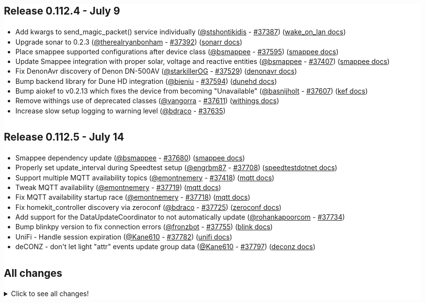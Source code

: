 [#37115]: https://github.com/home-assistant/core/pull/37115
[#37292]: https://github.com/home-assistant/core/pull/37292
[#37395]: https://github.com/home-assistant/core/pull/37395
[#37403]: https://github.com/home-assistant/core/pull/37403
[#37475]: https://github.com/home-assistant/core/pull/37475
[#37478]: https://github.com/home-assistant/core/pull/37478
[#37482]: https://github.com/home-assistant/core/pull/37482
[#37502]: https://github.com/home-assistant/core/pull/37502
[#37566]: https://github.com/home-assistant/core/pull/37566
[#37567]: https://github.com/home-assistant/core/pull/37567
[#37571]: https://github.com/home-assistant/core/pull/37571
[#37572]: https://github.com/home-assistant/core/pull/37572
[#37579]: https://github.com/home-assistant/core/pull/37579
[@seanpm5]: https://github.com/SeanPM5
[@bdraco]: https://github.com/bdraco
[@bramkragten]: https://github.com/bramkragten
[@crazyfx1]: https://github.com/crazyfx1
[@dcnielsen90]: https://github.com/dcnielsen90
[@emontnemery]: https://github.com/emontnemery
[@engrbm87]: https://github.com/engrbm87
[@jjlawren]: https://github.com/jjlawren
[@starkillerog]: https://github.com/starkillerOG
[braviatv docs]: /integrations/braviatv/
[denonavr docs]: /integrations/denonavr/
[frontend docs]: /integrations/frontend/
[homekit docs]: /integrations/homekit/
[logbook docs]: /integrations/logbook/
[mqtt docs]: /integrations/mqtt/
[plex docs]: /integrations/plex/
[recorder docs]: /integrations/recorder/
[speedtestdotnet docs]: /integrations/speedtestdotnet/
[vicare docs]: /integrations/vicare/
[withings docs]: /integrations/withings/

## Release 0.112.4 - July 9

- Add kwargs to send_magic_packet() service individually ([@stshontikidis] - [#37387]) ([wake_on_lan docs])
- Upgrade sonar to 0.2.3 ([@therealryanbonham] - [#37392]) ([sonarr docs])
- Place smappee supported configurations after device class ([@bsmappee] - [#37595]) ([smappee docs])
- Update Smappee integration with proper solar, voltage and reactive entities ([@bsmappee] - [#37407]) ([smappee docs])
- Fix DenonAvr discovery of Denon DN-500AV ([@starkillerOG] - [#37529]) ([denonavr docs])
- Bump backend library for Dune HD integration ([@bieniu] - [#37594]) ([dunehd docs])
- Bump aiokef to v0.2.13 which fixes the device from becoming "Unavailable" ([@basnijholt] - [#37607]) ([kef docs])
- Remove withings use of deprecated classes ([@vangorra] - [#37611]) ([withings docs])
- Increase slow setup logging to warning level ([@bdraco] - [#37635])

[#37387]: https://github.com/home-assistant/core/pull/37387
[#37392]: https://github.com/home-assistant/core/pull/37392
[#37407]: https://github.com/home-assistant/core/pull/37407
[#37529]: https://github.com/home-assistant/core/pull/37529
[#37594]: https://github.com/home-assistant/core/pull/37594
[#37595]: https://github.com/home-assistant/core/pull/37595
[#37607]: https://github.com/home-assistant/core/pull/37607
[#37611]: https://github.com/home-assistant/core/pull/37611
[#37635]: https://github.com/home-assistant/core/pull/37635
[@basnijholt]: https://github.com/basnijholt
[@bdraco]: https://github.com/bdraco
[@bieniu]: https://github.com/bieniu
[@bsmappee]: https://github.com/bsmappee
[@starkillerog]: https://github.com/starkillerOG
[@stshontikidis]: https://github.com/stshontikidis
[@therealryanbonham]: https://github.com/therealryanbonham
[@vangorra]: https://github.com/vangorra
[denonavr docs]: /integrations/denonavr/
[dunehd docs]: /integrations/dunehd/
[kef docs]: /integrations/kef/
[smappee docs]: /integrations/smappee/
[sonarr docs]: /integrations/sonarr/
[wake_on_lan docs]: /integrations/wake_on_lan/
[withings docs]: /integrations/withings/

## Release 0.112.5 - July 14

- Smappee dependency update ([@bsmappee] - [#37680]) ([smappee docs])
- Properly set update_interval during Speedtest setup ([@engrbm87] - [#37708]) ([speedtestdotnet docs])
- Support multiple MQTT availability topics ([@emontnemery] - [#37418]) ([mqtt docs])
- Tweak MQTT availability ([@emontnemery] - [#37719]) ([mqtt docs])
- Fix MQTT availability startup race ([@emontnemery] - [#37718]) ([mqtt docs])
- Fix homekit_controller discovery via zeroconf ([@bdraco] - [#37725]) ([zeroconf docs])
- Add support for the DataUpdateCoordinator to not automatically update ([@rohankapoorcom] - [#37734])
- Bump blinkpy version to fix connection errors ([@fronzbot] - [#37755]) ([blink docs])
- UniFi - Handle session expiration ([@Kane610] - [#37782]) ([unifi docs])
- deCONZ - don't let light "attr" events update group data ([@Kane610] - [#37797]) ([deconz docs])

[#37418]: https://github.com/home-assistant/core/pull/37418
[#37680]: https://github.com/home-assistant/core/pull/37680
[#37708]: https://github.com/home-assistant/core/pull/37708
[#37718]: https://github.com/home-assistant/core/pull/37718
[#37719]: https://github.com/home-assistant/core/pull/37719
[#37725]: https://github.com/home-assistant/core/pull/37725
[#37734]: https://github.com/home-assistant/core/pull/37734
[#37755]: https://github.com/home-assistant/core/pull/37755
[#37782]: https://github.com/home-assistant/core/pull/37782
[#37797]: https://github.com/home-assistant/core/pull/37797
[@Kane610]: https://github.com/Kane610
[@bdraco]: https://github.com/bdraco
[@bsmappee]: https://github.com/bsmappee
[@emontnemery]: https://github.com/emontnemery
[@engrbm87]: https://github.com/engrbm87
[@fronzbot]: https://github.com/fronzbot
[@rohankapoorcom]: https://github.com/rohankapoorcom
[blink docs]: /integrations/blink/
[deconz docs]: /integrations/deconz/
[mqtt docs]: /integrations/mqtt/
[smappee docs]: /integrations/smappee/
[speedtestdotnet docs]: /integrations/speedtestdotnet/
[unifi docs]: /integrations/unifi/
[zeroconf docs]: /integrations/zeroconf/

## All changes

<details><summary>Click to see all changes!</summary></details>

[#28693]: https://github.com/home-assistant/core/pull/28693
[#30703]: https://github.com/home-assistant/core/pull/30703
[#31564]: https://github.com/home-assistant/core/pull/31564

  [data-portal]: https://data.home-assistant.io/
[#37016]: https://github.com/home-assistant/core/pull/37016
[#37311]: https://github.com/home-assistant/core/pull/37311
[#37331]: https://github.com/home-assistant/core/pull/37331
[#37337]: https://github.com/home-assistant/core/pull/37337
[#37353]: https://github.com/home-assistant/core/pull/37353
[#37359]: https://github.com/home-assistant/core/pull/37359
[#37362]: https://github.com/home-assistant/core/pull/37362
[#37369]: https://github.com/home-assistant/core/pull/37369
[#37370]: https://github.com/home-assistant/core/pull/37370
[@2fake]: https://github.com/2Fake
[@hdsheena]: https://github.com/hdsheena
[@jhollowe]: https://github.com/jhollowe
[@uvjustin]: https://github.com/uvjustin
[devolo_home_control docs]: /integrations/devolo_home_control/
[forked_daapd docs]: /integrations/forked_daapd/
[gogogate2 docs]: /integrations/gogogate2/
[homeassistant docs]: /integrations/homeassistant/
[proxmoxve docs]: /integrations/proxmoxve/
[#37364]: https://github.com/home-assistant/core/pull/37364
[#37384]: https://github.com/home-assistant/core/pull/37384
[#37388]: https://github.com/home-assistant/core/pull/37388
[#37398]: https://github.com/home-assistant/core/pull/37398
[#37422]: https://github.com/home-assistant/core/pull/37422
[#37434]: https://github.com/home-assistant/core/pull/37434
[@alandtse]: https://github.com/alandtse
[@bachya]: https://github.com/bachya
[@rytilahti]: https://github.com/rytilahti
[tesla docs]: /integrations/tesla/
[tile docs]: /integrations/tile/
[xiaomi_miio docs]: /integrations/xiaomi_miio/
[#34053]: https://github.com/home-assistant/core/pull/34053
[#34288]: https://github.com/home-assistant/core/pull/34288
[#34339]: https://github.com/home-assistant/core/pull/34339
[#34384]: https://github.com/home-assistant/core/pull/34384
[#34385]: https://github.com/home-assistant/core/pull/34385
[#34390]: https://github.com/home-assistant/core/pull/34390
[#34394]: https://github.com/home-assistant/core/pull/34394
[#34406]: https://github.com/home-assistant/core/pull/34406
[#34447]: https://github.com/home-assistant/core/pull/34447
[#34448]: https://github.com/home-assistant/core/pull/34448
[#34525]: https://github.com/home-assistant/core/pull/34525
[#34537]: https://github.com/home-assistant/core/pull/34537
[#34579]: https://github.com/home-assistant/core/pull/34579
[#34586]: https://github.com/home-assistant/core/pull/34586
[#34773]: https://github.com/home-assistant/core/pull/34773
[#34900]: https://github.com/home-assistant/core/pull/34900
[#34921]: https://github.com/home-assistant/core/pull/34921
[#35255]: https://github.com/home-assistant/core/pull/35255
[#35307]: https://github.com/home-assistant/core/pull/35307
[#35386]: https://github.com/home-assistant/core/pull/35386
[#35392]: https://github.com/home-assistant/core/pull/35392
[#35417]: https://github.com/home-assistant/core/pull/35417
[#35515]: https://github.com/home-assistant/core/pull/35515
[#35595]: https://github.com/home-assistant/core/pull/35595
[#35607]: https://github.com/home-assistant/core/pull/35607
[#35645]: https://github.com/home-assistant/core/pull/35645
[#35669]: https://github.com/home-assistant/core/pull/35669
[#35703]: https://github.com/home-assistant/core/pull/35703
[#35737]: https://github.com/home-assistant/core/pull/35737
[#35795]: https://github.com/home-assistant/core/pull/35795
[#35817]: https://github.com/home-assistant/core/pull/35817
[#35847]: https://github.com/home-assistant/core/pull/35847
[#35995]: https://github.com/home-assistant/core/pull/35995
[#36019]: https://github.com/home-assistant/core/pull/36019
[#36049]: https://github.com/home-assistant/core/pull/36049
[#36123]: https://github.com/home-assistant/core/pull/36123
[#36173]: https://github.com/home-assistant/core/pull/36173
[#36225]: https://github.com/home-assistant/core/pull/36225
[#36254]: https://github.com/home-assistant/core/pull/36254
[#36318]: https://github.com/home-assistant/core/pull/36318
[#36370]: https://github.com/home-assistant/core/pull/36370
[#36399]: https://github.com/home-assistant/core/pull/36399
[#36401]: https://github.com/home-assistant/core/pull/36401
[#36406]: https://github.com/home-assistant/core/pull/36406
[#36410]: https://github.com/home-assistant/core/pull/36410
[#36416]: https://github.com/home-assistant/core/pull/36416
[#36417]: https://github.com/home-assistant/core/pull/36417
[#36418]: https://github.com/home-assistant/core/pull/36418
[#36420]: https://github.com/home-assistant/core/pull/36420
[#36430]: https://github.com/home-assistant/core/pull/36430
[#36431]: https://github.com/home-assistant/core/pull/36431
[#36434]: https://github.com/home-assistant/core/pull/36434
[#36445]: https://github.com/home-assistant/core/pull/36445
[#36450]: https://github.com/home-assistant/core/pull/36450
[#36456]: https://github.com/home-assistant/core/pull/36456
[#36464]: https://github.com/home-assistant/core/pull/36464
[#36475]: https://github.com/home-assistant/core/pull/36475
[#36477]: https://github.com/home-assistant/core/pull/36477
[#36479]: https://github.com/home-assistant/core/pull/36479
[#36485]: https://github.com/home-assistant/core/pull/36485
[#36487]: https://github.com/home-assistant/core/pull/36487
[#36493]: https://github.com/home-assistant/core/pull/36493
[#36500]: https://github.com/home-assistant/core/pull/36500
[#36501]: https://github.com/home-assistant/core/pull/36501
[#36509]: https://github.com/home-assistant/core/pull/36509
[#36510]: https://github.com/home-assistant/core/pull/36510
[#36518]: https://github.com/home-assistant/core/pull/36518
[#36526]: https://github.com/home-assistant/core/pull/36526
[#36527]: https://github.com/home-assistant/core/pull/36527
[#36532]: https://github.com/home-assistant/core/pull/36532
[#36535]: https://github.com/home-assistant/core/pull/36535
[#36537]: https://github.com/home-assistant/core/pull/36537
[#36538]: https://github.com/home-assistant/core/pull/36538
[#36549]: https://github.com/home-assistant/core/pull/36549
[#36552]: https://github.com/home-assistant/core/pull/36552
[#36554]: https://github.com/home-assistant/core/pull/36554
[#36557]: https://github.com/home-assistant/core/pull/36557
[#36560]: https://github.com/home-assistant/core/pull/36560
[#36562]: https://github.com/home-assistant/core/pull/36562
[#36564]: https://github.com/home-assistant/core/pull/36564
[#36568]: https://github.com/home-assistant/core/pull/36568
[#36575]: https://github.com/home-assistant/core/pull/36575
[#36581]: https://github.com/home-assistant/core/pull/36581
[#36584]: https://github.com/home-assistant/core/pull/36584
[#36587]: https://github.com/home-assistant/core/pull/36587
[#36591]: https://github.com/home-assistant/core/pull/36591
[#36594]: https://github.com/home-assistant/core/pull/36594
[#36595]: https://github.com/home-assistant/core/pull/36595
[#36596]: https://github.com/home-assistant/core/pull/36596
[#36600]: https://github.com/home-assistant/core/pull/36600
[#36603]: https://github.com/home-assistant/core/pull/36603
[#36608]: https://github.com/home-assistant/core/pull/36608
[#36611]: https://github.com/home-assistant/core/pull/36611
[#36615]: https://github.com/home-assistant/core/pull/36615
[#36623]: https://github.com/home-assistant/core/pull/36623
[#36627]: https://github.com/home-assistant/core/pull/36627
[#36629]: https://github.com/home-assistant/core/pull/36629
[#36633]: https://github.com/home-assistant/core/pull/36633
[#36640]: https://github.com/home-assistant/core/pull/36640
[#36645]: https://github.com/home-assistant/core/pull/36645
[#36646]: https://github.com/home-assistant/core/pull/36646
[#36647]: https://github.com/home-assistant/core/pull/36647
[#36658]: https://github.com/home-assistant/core/pull/36658
[#36670]: https://github.com/home-assistant/core/pull/36670
[#36671]: https://github.com/home-assistant/core/pull/36671
[#36672]: https://github.com/home-assistant/core/pull/36672
[#36684]: https://github.com/home-assistant/core/pull/36684
[#36692]: https://github.com/home-assistant/core/pull/36692
[#36695]: https://github.com/home-assistant/core/pull/36695
[#36696]: https://github.com/home-assistant/core/pull/36696
[#36699]: https://github.com/home-assistant/core/pull/36699
[#36700]: https://github.com/home-assistant/core/pull/36700
[#36705]: https://github.com/home-assistant/core/pull/36705
[#36706]: https://github.com/home-assistant/core/pull/36706
[#36720]: https://github.com/home-assistant/core/pull/36720
[#36722]: https://github.com/home-assistant/core/pull/36722
[#36723]: https://github.com/home-assistant/core/pull/36723
[#36729]: https://github.com/home-assistant/core/pull/36729
[#36730]: https://github.com/home-assistant/core/pull/36730
[#36736]: https://github.com/home-assistant/core/pull/36736
[#36737]: https://github.com/home-assistant/core/pull/36737
[#36742]: https://github.com/home-assistant/core/pull/36742
[#36753]: https://github.com/home-assistant/core/pull/36753
[#36754]: https://github.com/home-assistant/core/pull/36754
[#36758]: https://github.com/home-assistant/core/pull/36758
[#36761]: https://github.com/home-assistant/core/pull/36761
[#36762]: https://github.com/home-assistant/core/pull/36762
[#36765]: https://github.com/home-assistant/core/pull/36765
[#36768]: https://github.com/home-assistant/core/pull/36768
[#36770]: https://github.com/home-assistant/core/pull/36770
[#36772]: https://github.com/home-assistant/core/pull/36772
[#36775]: https://github.com/home-assistant/core/pull/36775
[#36781]: https://github.com/home-assistant/core/pull/36781
[#36783]: https://github.com/home-assistant/core/pull/36783
[#36789]: https://github.com/home-assistant/core/pull/36789
[#36792]: https://github.com/home-assistant/core/pull/36792
[#36796]: https://github.com/home-assistant/core/pull/36796
[#36799]: https://github.com/home-assistant/core/pull/36799
[#36801]: https://github.com/home-assistant/core/pull/36801
[#36802]: https://github.com/home-assistant/core/pull/36802
[#36803]: https://github.com/home-assistant/core/pull/36803
[#36806]: https://github.com/home-assistant/core/pull/36806
[#36811]: https://github.com/home-assistant/core/pull/36811
[#36813]: https://github.com/home-assistant/core/pull/36813
[#36815]: https://github.com/home-assistant/core/pull/36815
[#36817]: https://github.com/home-assistant/core/pull/36817
[#36827]: https://github.com/home-assistant/core/pull/36827
[#36833]: https://github.com/home-assistant/core/pull/36833
[#36835]: https://github.com/home-assistant/core/pull/36835
[#36839]: https://github.com/home-assistant/core/pull/36839
[#36842]: https://github.com/home-assistant/core/pull/36842
[#36854]: https://github.com/home-assistant/core/pull/36854
[#36857]: https://github.com/home-assistant/core/pull/36857
[#36859]: https://github.com/home-assistant/core/pull/36859
[#36863]: https://github.com/home-assistant/core/pull/36863
[#36864]: https://github.com/home-assistant/core/pull/36864
[#36865]: https://github.com/home-assistant/core/pull/36865
[#36870]: https://github.com/home-assistant/core/pull/36870
[#36879]: https://github.com/home-assistant/core/pull/36879
[#36883]: https://github.com/home-assistant/core/pull/36883
[#36884]: https://github.com/home-assistant/core/pull/36884
[#36886]: https://github.com/home-assistant/core/pull/36886
[#36891]: https://github.com/home-assistant/core/pull/36891
[#36894]: https://github.com/home-assistant/core/pull/36894
[#36898]: https://github.com/home-assistant/core/pull/36898
[#36909]: https://github.com/home-assistant/core/pull/36909
[#36911]: https://github.com/home-assistant/core/pull/36911
[#36913]: https://github.com/home-assistant/core/pull/36913
[#36917]: https://github.com/home-assistant/core/pull/36917
[#36919]: https://github.com/home-assistant/core/pull/36919
[#36924]: https://github.com/home-assistant/core/pull/36924
[#36926]: https://github.com/home-assistant/core/pull/36926
[#36933]: https://github.com/home-assistant/core/pull/36933
[#36934]: https://github.com/home-assistant/core/pull/36934
[#36937]: https://github.com/home-assistant/core/pull/36937
[#36938]: https://github.com/home-assistant/core/pull/36938
[#36940]: https://github.com/home-assistant/core/pull/36940
[#36942]: https://github.com/home-assistant/core/pull/36942
[#36946]: https://github.com/home-assistant/core/pull/36946
[#36948]: https://github.com/home-assistant/core/pull/36948
[#36949]: https://github.com/home-assistant/core/pull/36949
[#36950]: https://github.com/home-assistant/core/pull/36950
[#36952]: https://github.com/home-assistant/core/pull/36952
[#36953]: https://github.com/home-assistant/core/pull/36953
[#36954]: https://github.com/home-assistant/core/pull/36954
[#36957]: https://github.com/home-assistant/core/pull/36957
[#36958]: https://github.com/home-assistant/core/pull/36958
[#36960]: https://github.com/home-assistant/core/pull/36960
[#36963]: https://github.com/home-assistant/core/pull/36963
[#36964]: https://github.com/home-assistant/core/pull/36964
[#36966]: https://github.com/home-assistant/core/pull/36966
[#36967]: https://github.com/home-assistant/core/pull/36967
[#36973]: https://github.com/home-assistant/core/pull/36973
[#36975]: https://github.com/home-assistant/core/pull/36975
[#36979]: https://github.com/home-assistant/core/pull/36979
[#36980]: https://github.com/home-assistant/core/pull/36980
[#36985]: https://github.com/home-assistant/core/pull/36985
[#36987]: https://github.com/home-assistant/core/pull/36987
[#36989]: https://github.com/home-assistant/core/pull/36989
[#36991]: https://github.com/home-assistant/core/pull/36991
[#36995]: https://github.com/home-assistant/core/pull/36995
[#36996]: https://github.com/home-assistant/core/pull/36996
[#36998]: https://github.com/home-assistant/core/pull/36998
[#37002]: https://github.com/home-assistant/core/pull/37002
[#37007]: https://github.com/home-assistant/core/pull/37007
[#37008]: https://github.com/home-assistant/core/pull/37008
[#37011]: https://github.com/home-assistant/core/pull/37011
[#37012]: https://github.com/home-assistant/core/pull/37012
[#37013]: https://github.com/home-assistant/core/pull/37013
[#37014]: https://github.com/home-assistant/core/pull/37014
[#37015]: https://github.com/home-assistant/core/pull/37015
[#37017]: https://github.com/home-assistant/core/pull/37017
[#37018]: https://github.com/home-assistant/core/pull/37018
[#37021]: https://github.com/home-assistant/core/pull/37021
[#37023]: https://github.com/home-assistant/core/pull/37023
[#37030]: https://github.com/home-assistant/core/pull/37030
[#37032]: https://github.com/home-assistant/core/pull/37032
[#37033]: https://github.com/home-assistant/core/pull/37033
[#37034]: https://github.com/home-assistant/core/pull/37034
[#37035]: https://github.com/home-assistant/core/pull/37035
[#37036]: https://github.com/home-assistant/core/pull/37036
[#37038]: https://github.com/home-assistant/core/pull/37038
[#37039]: https://github.com/home-assistant/core/pull/37039
[#37041]: https://github.com/home-assistant/core/pull/37041
[#37042]: https://github.com/home-assistant/core/pull/37042
[#37043]: https://github.com/home-assistant/core/pull/37043
[#37045]: https://github.com/home-assistant/core/pull/37045
[#37049]: https://github.com/home-assistant/core/pull/37049
[#37053]: https://github.com/home-assistant/core/pull/37053
[#37054]: https://github.com/home-assistant/core/pull/37054
[#37061]: https://github.com/home-assistant/core/pull/37061
[#37062]: https://github.com/home-assistant/core/pull/37062
[#37063]: https://github.com/home-assistant/core/pull/37063
[#37064]: https://github.com/home-assistant/core/pull/37064
[#37065]: https://github.com/home-assistant/core/pull/37065
[#37066]: https://github.com/home-assistant/core/pull/37066
[#37067]: https://github.com/home-assistant/core/pull/37067
[#37070]: https://github.com/home-assistant/core/pull/37070
[#37077]: https://github.com/home-assistant/core/pull/37077
[#37078]: https://github.com/home-assistant/core/pull/37078
[#37081]: https://github.com/home-assistant/core/pull/37081
[#37089]: https://github.com/home-assistant/core/pull/37089
[#37094]: https://github.com/home-assistant/core/pull/37094
[#37096]: https://github.com/home-assistant/core/pull/37096
[#37104]: https://github.com/home-assistant/core/pull/37104
[#37113]: https://github.com/home-assistant/core/pull/37113
[#37140]: https://github.com/home-assistant/core/pull/37140
[#37142]: https://github.com/home-assistant/core/pull/37142
[#37143]: https://github.com/home-assistant/core/pull/37143
[#37150]: https://github.com/home-assistant/core/pull/37150
[#37151]: https://github.com/home-assistant/core/pull/37151
[#37152]: https://github.com/home-assistant/core/pull/37152
[#37160]: https://github.com/home-assistant/core/pull/37160
[#37162]: https://github.com/home-assistant/core/pull/37162
[#37185]: https://github.com/home-assistant/core/pull/37185
[#37212]: https://github.com/home-assistant/core/pull/37212
[#37220]: https://github.com/home-assistant/core/pull/37220
[#37222]: https://github.com/home-assistant/core/pull/37222
[#37228]: https://github.com/home-assistant/core/pull/37228
[#37230]: https://github.com/home-assistant/core/pull/37230
[#37233]: https://github.com/home-assistant/core/pull/37233
[#37235]: https://github.com/home-assistant/core/pull/37235
[#37240]: https://github.com/home-assistant/core/pull/37240
[#37278]: https://github.com/home-assistant/core/pull/37278
[#37279]: https://github.com/home-assistant/core/pull/37279
[@2fake]: https://github.com/2Fake
[@adminiuga]: https://github.com/Adminiuga
[@bkpepe]: https://github.com/BKPepe
[@compatech]: https://github.com/CoMPaTech
[@hedda]: https://github.com/Hedda
[@hedgehog57]: https://github.com/Hedgehog57
[@jefflirion]: https://github.com/JeffLIrion
[@kane610]: https://github.com/Kane610
[@leapo]: https://github.com/Leapo
[@marbra]: https://github.com/MarBra
[@martinhjelmare]: https://github.com/MartinHjelmare
[@matthewflamm]: https://github.com/MatthewFlamm
[@mrharcombe]: https://github.com/MrHarcombe
[@quentame]: https://github.com/Quentame
[@rogerselwyn]: https://github.com/RogerSelwyn
[@shaneqi]: https://github.com/ShaneQi
[@shulyaka]: https://github.com/Shulyaka
[@stevenlooman]: https://github.com/StevenLooman
[@stevusprimus]: https://github.com/StevusPrimus
[@sukramj]: https://github.com/SukramJ
[@tho85]: https://github.com/Tho85
[@tombrien]: https://github.com/TomBrien
[@adaamz]: https://github.com/adaamz
[@ahayworth]: https://github.com/ahayworth
[@ajschmidt8]: https://github.com/ajschmidt8
[@alandtse]: https://github.com/alandtse
[@alengwenus]: https://github.com/alengwenus
[@alex3305]: https://github.com/alex3305
[@auchter]: https://github.com/auchter
[@avocadio]: https://github.com/avocadio
[@bachya]: https://github.com/bachya
[@balloob]: https://github.com/balloob
[@bannhead]: https://github.com/bannhead
[@benoitlouy]: https://github.com/benoitlouy
[@bouwew]: https://github.com/bouwew
[@brg468]: https://github.com/brg468
[@celestinjr]: https://github.com/celestinjr
[@craiggenner]: https://github.com/craiggenner
[@ctalkington]: https://github.com/ctalkington
[@damienlevin]: https://github.com/damienlevin
[@definitio]: https://github.com/definitio
[@dingusdk]: https://github.com/dingusdk
[@dmulcahey]: https://github.com/dmulcahey
[@ehendrix23]: https://github.com/ehendrix23
[@elupus]: https://github.com/elupus
[@etheralm]: https://github.com/etheralm
[@eyager1]: https://github.com/eyager1
[@felipediel]: https://github.com/felipediel
[@firstof9]: https://github.com/firstof9
[@fpytloun]: https://github.com/fpytloun
[@fredrik-rambris]: https://github.com/fredrik-rambris
[@fredrike]: https://github.com/fredrike
[@frenck]: https://github.com/frenck
[@gerard33]: https://github.com/gerard33
[@gieljnssns]: https://github.com/gieljnssns
[@grogi]: https://github.com/grogi
[@ianperrin]: https://github.com/ianperrin
[@indykoning]: https://github.com/indykoning
[@janitha]: https://github.com/janitha
[@jefferyto]: https://github.com/jefferyto
[@jhenkens]: https://github.com/jhenkens
[@jnimmo]: https://github.com/jnimmo
[@jthure]: https://github.com/jthure
[@jurgenhaas]: https://github.com/jurgenhaas
[@kangyue92]: https://github.com/kangyue92
[@kifeo]: https://github.com/kifeo
[@kit-klein]: https://github.com/kit-klein
[@knyar]: https://github.com/knyar
[@ktnrg45]: https://github.com/ktnrg45
[@linuxkidd]: https://github.com/linuxkidd
[@ludeeus]: https://github.com/ludeeus
[@marawan31]: https://github.com/marawan31
[@markusressel]: https://github.com/markusressel
[@marthoc]: https://github.com/marthoc
[@mdegat01]: https://github.com/mdegat01
[@michaeldavie]: https://github.com/michaeldavie
[@mreiling]: https://github.com/mreiling
[@mvn23]: https://github.com/mvn23
[@ocalvo]: https://github.com/ocalvo
[@papajojo]: https://github.com/papajojo
[@phan-t]: https://github.com/phan-t
[@pnbruckner]: https://github.com/pnbruckner
[@prystupa]: https://github.com/prystupa
[@ptcryan]: https://github.com/ptcryan
[@rajlaud]: https://github.com/rajlaud
[@scop]: https://github.com/scop
[@shenxn]: https://github.com/shenxn
[@sknsean]: https://github.com/sknsean
[@spacegaier]: https://github.com/spacegaier
[@springstan]: https://github.com/springstan
[@sqldiablo]: https://github.com/sqldiablo
[@squishykid]: https://github.com/squishykid
[@svenstaro]: https://github.com/svenstaro
[@teharris1]: https://github.com/teharris1
[@terminet85]: https://github.com/terminet85
[@thomasloven]: https://github.com/thomasloven
[@timvancann]: https://github.com/timvancann
[@tomtzeng]: https://github.com/tomtzeng
[@uvjustin]: https://github.com/uvjustin
[@vigonotion]: https://github.com/vigonotion
[@z00nx]: https://github.com/z00nx
[@zacwest]: https://github.com/zacwest
[@zewelor]: https://github.com/zewelor
[@ziv1234]: https://github.com/ziv1234
[@zpetr]: https://github.com/zpetr
[@zvldz]: https://github.com/zvldz
[abode docs]: /integrations/abode/
[adguard docs]: /integrations/adguard/
[alarm_control_panel docs]: /integrations/alarm_control_panel/
[alarmdecoder docs]: /integrations/alarmdecoder/
[alert docs]: /integrations/alert/
[alexa docs]: /integrations/alexa/
[ambient_station docs]: /integrations/ambient_station/
[amcrest docs]: /integrations/amcrest/
[androidtv docs]: /integrations/androidtv/
[arcam_fmj docs]: /integrations/arcam_fmj/
[asuswrt docs]: /integrations/asuswrt/
[automation docs]: /integrations/automation/
[awair docs]: /integrations/awair/
[axis docs]: /integrations/axis/
[baidu docs]: /integrations/baidu/
[bmw_connected_drive docs]: /integrations/bmw_connected_drive/
[broadlink docs]: /integrations/broadlink/
[cert_expiry docs]: /integrations/cert_expiry/
[cloud docs]: /integrations/cloud/
[config docs]: /integrations/config/
[coronavirus docs]: /integrations/coronavirus/
[daikin docs]: /integrations/daikin/
[datadog docs]: /integrations/datadog/
[ddwrt docs]: /integrations/ddwrt/
[debugpy docs]: /integrations/debugpy/
[default_config docs]: /integrations/default_config/
[device_automation docs]: /integrations/device_automation/
[devolo_home_control docs]: /integrations/devolo_home_control/
[discovery docs]: /integrations/discovery/
[dynalite docs]: /integrations/dynalite/
[dyson docs]: /integrations/dyson/
[ebusd docs]: /integrations/ebusd/
[ecobee docs]: /integrations/ecobee/
[emulated_hue docs]: /integrations/emulated_hue/
[environment_canada docs]: /integrations/environment_canada/
[esphome docs]: /integrations/esphome/
[fitbit docs]: /integrations/fitbit/
[forked_daapd docs]: /integrations/forked_daapd/
[fritz docs]: /integrations/fritz/
[fritzbox_callmonitor docs]: /integrations/fritzbox_callmonitor/
[fritzbox_netmonitor docs]: /integrations/fritzbox_netmonitor/
[generic docs]: /integrations/generic_ip_camera/
[geniushub docs]: /integrations/geniushub/
[glances docs]: /integrations/glances/
[gogogate2 docs]: /integrations/gogogate2/
[google_assistant docs]: /integrations/google_assistant/
[google_cloud docs]: /integrations/google_cloud/
[group docs]: /integrations/group/
[growatt_server docs]: /integrations/growatt_server/
[harmony docs]: /integrations/harmony/
[heos docs]: /integrations/heos/
[hisense_aehw4a1 docs]: /integrations/hisense_aehw4a1/
[history docs]: /integrations/history/
[home_connect docs]: /integrations/home_connect/
[homematicip_cloud docs]: /integrations/homematicip_cloud/
[honeywell docs]: /integrations/honeywell/
[huawei_lte docs]: /integrations/huawei_lte/
[humidifier docs]: /integrations/humidifier/
[hvv_departures docs]: /integrations/hvv_departures/
[hydrawise docs]: /integrations/hydrawise/
[ihc docs]: /integrations/ihc/
[influxdb docs]: /integrations/influxdb/
[insteon docs]: /integrations/insteon/
[intesishome docs]: /integrations/intesishome/
[iqvia docs]: /integrations/iqvia/
[isy994 docs]: /integrations/isy994/
[itach docs]: /integrations/itach/
[konnected docs]: /integrations/konnected/
[lametric docs]: /integrations/lametric/
[lcn docs]: /integrations/lcn/
[lutron_caseta docs]: /integrations/lutron_caseta/
[manual_mqtt docs]: /integrations/manual_mqtt/
[media_extractor docs]: /integrations/media_extractor/
[metoffice docs]: /integrations/metoffice/
[mobile_app docs]: /integrations/mobile_app/
[mqtt_eventstream docs]: /integrations/mqtt_eventstream/
[mqtt_statestream docs]: /integrations/mqtt_statestream/
[myq docs]: /integrations/myq/
[netdata docs]: /integrations/netdata/
[notify_events docs]: /integrations/notify_events/
[numato docs]: /integrations/numato/
[nut docs]: /integrations/nut/
[nws docs]: /integrations/nws/
[nx584 docs]: /integrations/nx584/
[onboarding docs]: /integrations/onboarding/
[opencv docs]: /integrations/opencv/
[opentherm_gw docs]: /integrations/opentherm_gw/
[owntracks docs]: /integrations/owntracks/
[panel_custom docs]: /integrations/panel_custom/
[pi_hole docs]: /integrations/pi_hole/
[pjlink docs]: /integrations/pjlink/
[plant docs]: /integrations/plant/
[plugwise docs]: /integrations/plugwise/
[plum_lightpad docs]: /integrations/plum_lightpad/
[powerwall docs]: /integrations/powerwall/
[prometheus docs]: /integrations/prometheus/
[proximity docs]: /integrations/proximity/
[ps4 docs]: /integrations/ps4/
[ptvsd docs]: /integrations/ptvsd/
[rachio docs]: /integrations/rachio/
[remote_rpi_gpio docs]: /integrations/remote_rpi_gpio/
[rest docs]: /integrations/rest/
[roku docs]: /integrations/roku/
[safe_mode docs]: /integrations/safe_mode/
[script docs]: /integrations/script/
[sms docs]: /integrations/sms/
[solaredge docs]: /integrations/solaredge/
[solax docs]: /integrations/solax/
[sonos docs]: /integrations/sonos/
[squeezebox docs]: /integrations/squeezebox/
[ssdp docs]: /integrations/ssdp/
[statistics docs]: /integrations/statistics/
[switcher_kis docs]: /integrations/switcher_kis/
[synology_dsm docs]: /integrations/synology_dsm/
[tahoma docs]: /integrations/tahoma/
[template docs]: /integrations/template/
[tensorflow docs]: /integrations/tensorflow/
[tesla docs]: /integrations/tesla/
[tile docs]: /integrations/tile/
[toon docs]: /integrations/toon/
[trend docs]: /integrations/trend/
[tts docs]: /integrations/tts/
[ue_smart_radio docs]: /integrations/ue_smart_radio/
[upnp docs]: /integrations/upnp/
[uptime docs]: /integrations/uptime/
[vera docs]: /integrations/vera/
[weather docs]: /integrations/weather/
[webostv docs]: /integrations/webostv/
[wemo docs]: /integrations/wemo/
[wled docs]: /integrations/wled/
[xiaomi_aqara docs]: /integrations/xiaomi_aqara/
[xiaomi_miio docs]: /integrations/xiaomi_miio/
[xs1 docs]: /integrations/xs1/
[yamaha docs]: /integrations/yamaha/
[yeelight docs]: /integrations/yeelight/
[zha docs]: /integrations/zha/
[zone docs]: /integrations/zone/